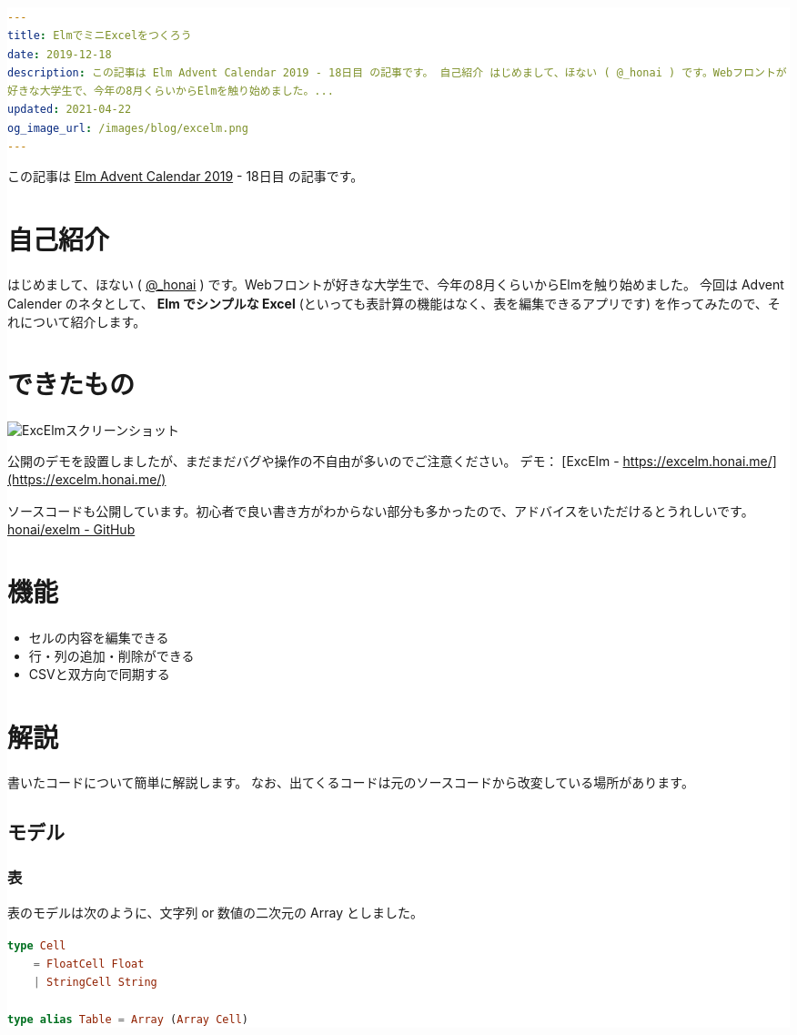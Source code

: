 ```yaml
---
title: ElmでミニExcelをつくろう
date: 2019-12-18
description: この記事は Elm Advent Calendar 2019 - 18日目 の記事です。 自己紹介 はじめまして、ほない ( @_honai ) です。Webフロントが好きな大学生で、今年の8月くらいからElmを触り始めました。...
updated: 2021-04-22
og_image_url: /images/blog/excelm.png
---
```


この記事は [Elm Advent Calendar 2019](https://qiita.com/advent-calendar/2019/elm) - 18日目 の記事です。

# 自己紹介

はじめまして、ほない ( [@_honai](https://twitter.com/_honai) ) です。Webフロントが好きな大学生で、今年の8月くらいからElmを触り始めました。
今回は Advent Calender のネタとして、 **Elm でシンプルな Excel** (といっても表計算の機能はなく、表を編集できるアプリです) を作ってみたので、それについて紹介します。

# できたもの

![ExcElmスクリーンショット](/images/blog/excelm.png)

公開のデモを設置しましたが、まだまだバグや操作の不自由が多いのでご注意ください。
デモ： [ExcElm - https://excelm.honai.me/](https://excelm.honai.me/)

ソースコードも公開しています。初心者で良い書き方がわからない部分も多かったので、アドバイスをいただけるとうれしいです。
[honai/exelm - GitHub](https://github.com/honai/exelm)

# 機能

- セルの内容を編集できる
- 行・列の追加・削除ができる
- CSVと双方向で同期する

# 解説

書いたコードについて簡単に解説します。
なお、出てくるコードは元のソースコードから改変している場所があります。

## モデル

### 表

表のモデルは次のように、文字列 or 数値の二次元の Array としました。

```elm
type Cell
    = FloatCell Float
    | StringCell String

type alias Table = Array (Array Cell)
```
